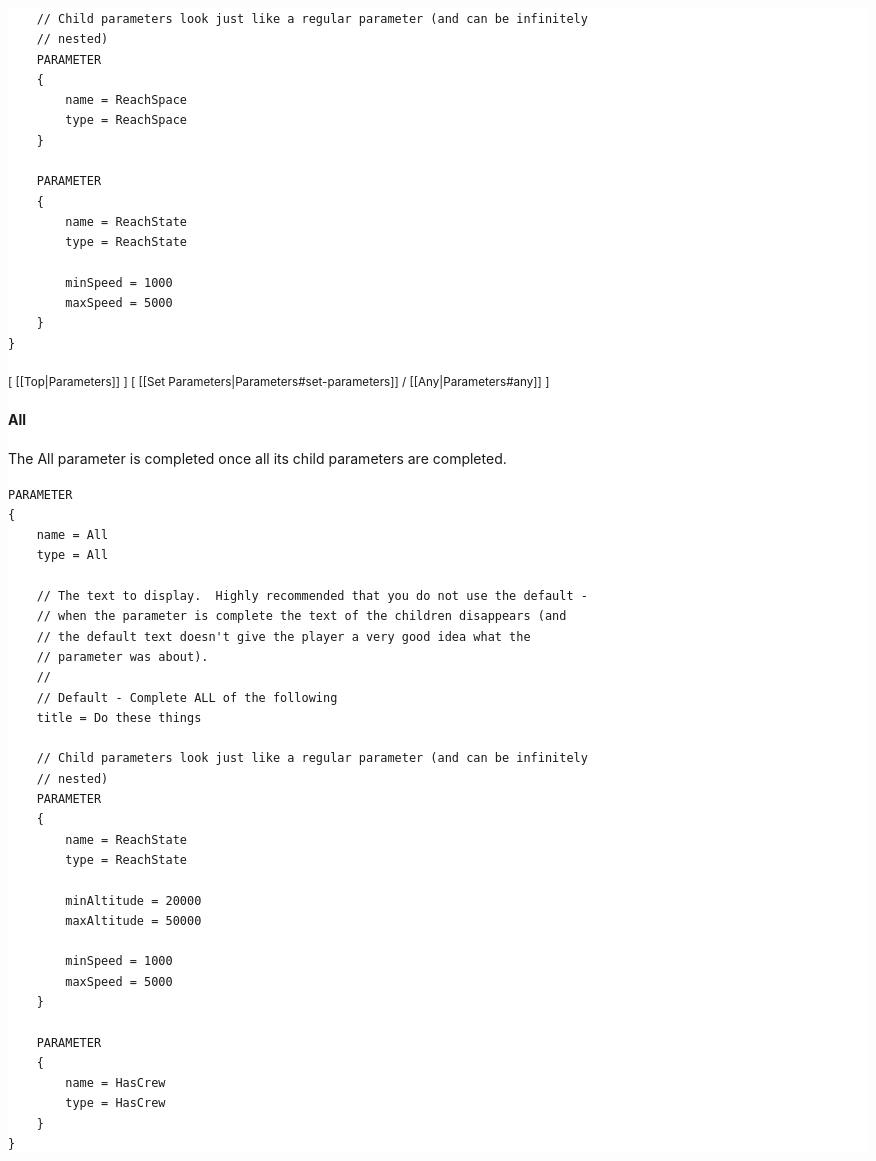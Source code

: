         // Child parameters look just like a regular parameter (and can be infinitely
        // nested)
        PARAMETER
        {
            name = ReachSpace
            type = ReachSpace
        }

        PARAMETER
        {
            name = ReachState
            type = ReachState

            minSpeed = 1000
            maxSpeed = 5000
        }
    }

<sub>[ [[Top|Parameters]] ] [ [[Set Parameters|Parameters#set-parameters]] / [[Any|Parameters#any]] ]</sub>

#### All
The All parameter is completed once all its child parameters are completed.

    PARAMETER
    {
        name = All
        type = All

        // The text to display.  Highly recommended that you do not use the default -
        // when the parameter is complete the text of the children disappears (and
        // the default text doesn't give the player a very good idea what the
        // parameter was about).
        //
        // Default - Complete ALL of the following
        title = Do these things

        // Child parameters look just like a regular parameter (and can be infinitely
        // nested)
        PARAMETER
        {
            name = ReachState
            type = ReachState

            minAltitude = 20000
            maxAltitude = 50000

            minSpeed = 1000
            maxSpeed = 5000
        }

        PARAMETER
        {
            name = HasCrew
            type = HasCrew
        }
    }
